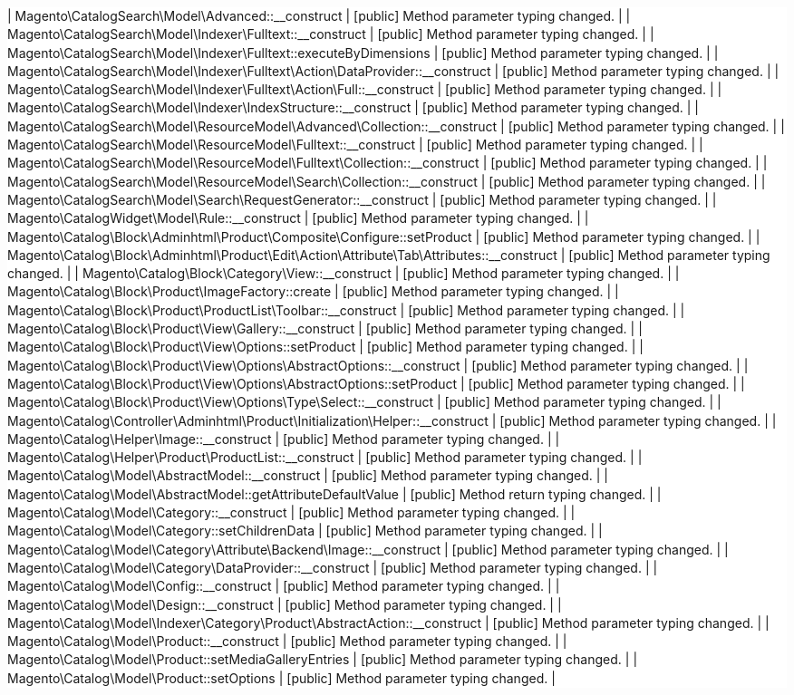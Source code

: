 | Magento\CatalogSearch\Model\Advanced::\_\_construct | [public] Method parameter typing changed. |
| Magento\CatalogSearch\Model\Indexer\Fulltext::\_\_construct | [public] Method parameter typing changed. |
| Magento\CatalogSearch\Model\Indexer\Fulltext::executeByDimensions | [public] Method parameter typing changed. |
| Magento\CatalogSearch\Model\Indexer\Fulltext\Action\DataProvider::\_\_construct | [public] Method parameter typing changed. |
| Magento\CatalogSearch\Model\Indexer\Fulltext\Action\Full::\_\_construct | [public] Method parameter typing changed. |
| Magento\CatalogSearch\Model\Indexer\IndexStructure::\_\_construct | [public] Method parameter typing changed. |
| Magento\CatalogSearch\Model\ResourceModel\Advanced\Collection::\_\_construct | [public] Method parameter typing changed. |
| Magento\CatalogSearch\Model\ResourceModel\Fulltext::\_\_construct | [public] Method parameter typing changed. |
| Magento\CatalogSearch\Model\ResourceModel\Fulltext\Collection::\_\_construct | [public] Method parameter typing changed. |
| Magento\CatalogSearch\Model\ResourceModel\Search\Collection::\_\_construct | [public] Method parameter typing changed. |
| Magento\CatalogSearch\Model\Search\RequestGenerator::\_\_construct | [public] Method parameter typing changed. |
| Magento\CatalogWidget\Model\Rule::\_\_construct | [public] Method parameter typing changed. |
| Magento\Catalog\Block\Adminhtml\Product\Composite\Configure::setProduct | [public] Method parameter typing changed. |
| Magento\Catalog\Block\Adminhtml\Product\Edit\Action\Attribute\Tab\Attributes::\_\_construct | [public] Method parameter typing changed. |
| Magento\Catalog\Block\Category\View::\_\_construct | [public] Method parameter typing changed. |
| Magento\Catalog\Block\Product\ImageFactory::create | [public] Method parameter typing changed. |
| Magento\Catalog\Block\Product\ProductList\Toolbar::\_\_construct | [public] Method parameter typing changed. |
| Magento\Catalog\Block\Product\View\Gallery::\_\_construct | [public] Method parameter typing changed. |
| Magento\Catalog\Block\Product\View\Options::setProduct | [public] Method parameter typing changed. |
| Magento\Catalog\Block\Product\View\Options\AbstractOptions::\_\_construct | [public] Method parameter typing changed. |
| Magento\Catalog\Block\Product\View\Options\AbstractOptions::setProduct | [public] Method parameter typing changed. |
| Magento\Catalog\Block\Product\View\Options\Type\Select::\_\_construct | [public] Method parameter typing changed. |
| Magento\Catalog\Controller\Adminhtml\Product\Initialization\Helper::\_\_construct | [public] Method parameter typing changed. |
| Magento\Catalog\Helper\Image::\_\_construct | [public] Method parameter typing changed. |
| Magento\Catalog\Helper\Product\ProductList::\_\_construct | [public] Method parameter typing changed. |
| Magento\Catalog\Model\AbstractModel::\_\_construct | [public] Method parameter typing changed. |
| Magento\Catalog\Model\AbstractModel::getAttributeDefaultValue | [public] Method return typing changed. |
| Magento\Catalog\Model\Category::\_\_construct | [public] Method parameter typing changed. |
| Magento\Catalog\Model\Category::setChildrenData | [public] Method parameter typing changed. |
| Magento\Catalog\Model\Category\Attribute\Backend\Image::\_\_construct | [public] Method parameter typing changed. |
| Magento\Catalog\Model\Category\DataProvider::\_\_construct | [public] Method parameter typing changed. |
| Magento\Catalog\Model\Config::\_\_construct | [public] Method parameter typing changed. |
| Magento\Catalog\Model\Design::\_\_construct | [public] Method parameter typing changed. |
| Magento\Catalog\Model\Indexer\Category\Product\AbstractAction::\_\_construct | [public] Method parameter typing changed. |
| Magento\Catalog\Model\Product::\_\_construct | [public] Method parameter typing changed. |
| Magento\Catalog\Model\Product::setMediaGalleryEntries | [public] Method parameter typing changed. |
| Magento\Catalog\Model\Product::setOptions | [public] Method parameter typing changed. |